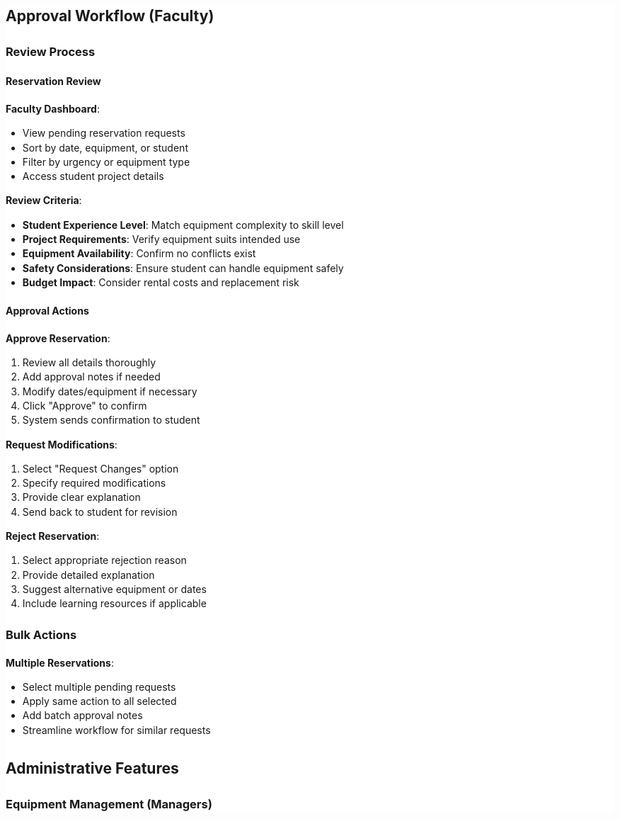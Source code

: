 ## Approval Workflow (Faculty)

### Review Process

#### Reservation Review

**Faculty Dashboard**:
- View pending reservation requests
- Sort by date, equipment, or student
- Filter by urgency or equipment type
- Access student project details

**Review Criteria**:
- **Student Experience Level**: Match equipment complexity to skill level
- **Project Requirements**: Verify equipment suits intended use
- **Equipment Availability**: Confirm no conflicts exist
- **Safety Considerations**: Ensure student can handle equipment safely
- **Budget Impact**: Consider rental costs and replacement risk

#### Approval Actions

**Approve Reservation**:
1. Review all details thoroughly
2. Add approval notes if needed
3. Modify dates/equipment if necessary
4. Click "Approve" to confirm
5. System sends confirmation to student

**Request Modifications**:
1. Select "Request Changes" option
2. Specify required modifications
3. Provide clear explanation
4. Send back to student for revision

**Reject Reservation**:
1. Select appropriate rejection reason
2. Provide detailed explanation
3. Suggest alternative equipment or dates
4. Include learning resources if applicable

### Bulk Actions

**Multiple Reservations**:
- Select multiple pending requests
- Apply same action to all selected
- Add batch approval notes
- Streamline workflow for similar requests

## Administrative Features

### Equipment Management (Managers)
